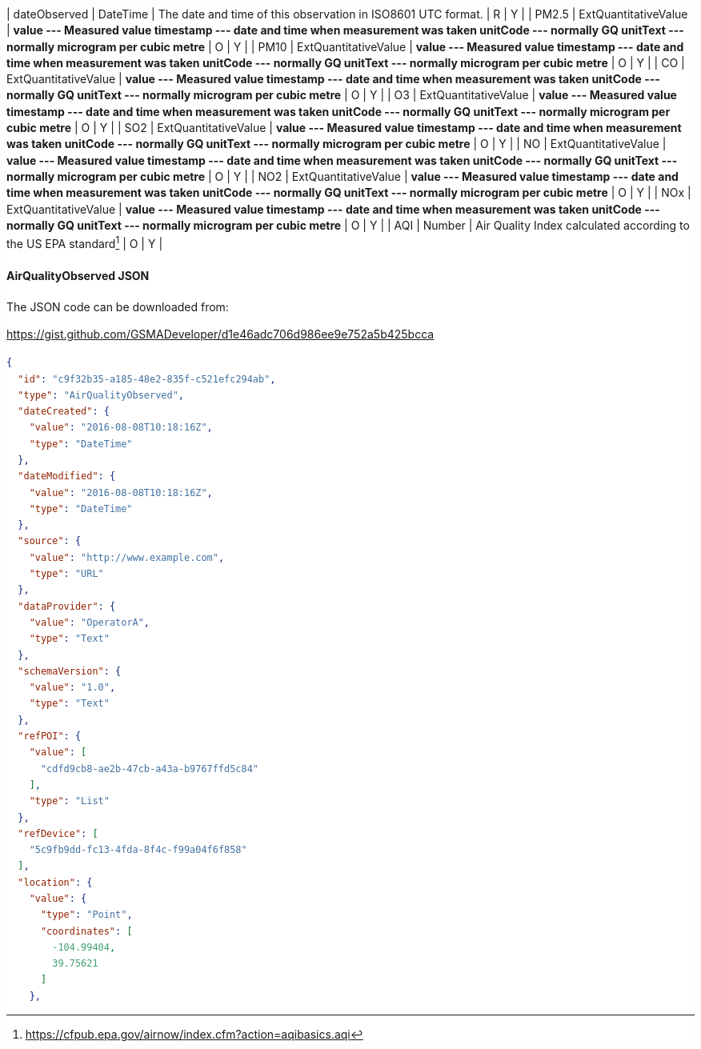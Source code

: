 | dateObserved   | DateTime             | The date and time of this observation in ISO8601 UTC format.                                                                                                 | R                                | Y           |
| PM2.5          | ExtQuantitativeValue | **value --- Measured value timestamp --- date and time when measurement was taken unitCode --- normally GQ unitText --- normally microgram per cubic metre** | O                                | Y           |
| PM10           | ExtQuantitativeValue | **value --- Measured value timestamp --- date and time when measurement was taken unitCode --- normally GQ unitText --- normally microgram per cubic metre** | O                                | Y           |
| CO             | ExtQuantitativeValue | **value --- Measured value timestamp --- date and time when measurement was taken unitCode --- normally GQ unitText --- normally microgram per cubic metre** | O                                | Y           |
| O3             | ExtQuantitativeValue | **value --- Measured value timestamp --- date and time when measurement was taken unitCode --- normally GQ unitText --- normally microgram per cubic metre** | O                                | Y           |
| SO2            | ExtQuantitativeValue | **value --- Measured value timestamp --- date and time when measurement was taken unitCode --- normally GQ unitText --- normally microgram per cubic metre** | O                                | Y           |
| NO             | ExtQuantitativeValue | **value --- Measured value timestamp --- date and time when measurement was taken unitCode --- normally GQ unitText --- normally microgram per cubic metre** | O                                | Y           |
| NO2            | ExtQuantitativeValue | **value --- Measured value timestamp --- date and time when measurement was taken unitCode --- normally GQ unitText --- normally microgram per cubic metre** | O                                | Y           |
| NOx            | ExtQuantitativeValue | **value --- Measured value timestamp --- date and time when measurement was taken unitCode --- normally GQ unitText --- normally microgram per cubic metre** | O                                | Y           |
| AQI            | Number               | Air Quality Index calculated according to the US EPA standard[^1]                                                                                            | O                                | Y           |

[^1]: <https://cfpub.epa.gov/airnow/index.cfm?action=aqibasics.aqi>

#### AirQualityObserved JSON

The JSON code can be downloaded from:

https://gist.github.com/GSMADeveloper/d1e46adc706d986ee9e752a5b425bcca
```json
{
  "id": "c9f32b35-a185-48e2-835f-c521efc294ab",
  "type": "AirQualityObserved",
  "dateCreated": {
    "value": "2016-08-08T10:18:16Z",
    "type": "DateTime"
  },
  "dateModified": {
    "value": "2016-08-08T10:18:16Z",
    "type": "DateTime"
  },
  "source": {
    "value": "http://www.example.com",
    "type": "URL"
  },
  "dataProvider": {
    "value": "OperatorA",
    "type": "Text"
  },
  "schemaVersion": {
    "value": "1.0",
    "type": "Text"
  },
  "refPOI": {
    "value": [
      "cdfd9cb8-ae2b-47cb-a43a-b9767ffd5c84"
    ],
    "type": "List"
  },
  "refDevice": [
    "5c9fb9dd-fc13-4fda-8f4c-f99a04f6f858"
  ],
  "location": {
    "value": {
      "type": "Point",
      "coordinates": [
        -104.99404,
        39.75621
      ]
    },
```